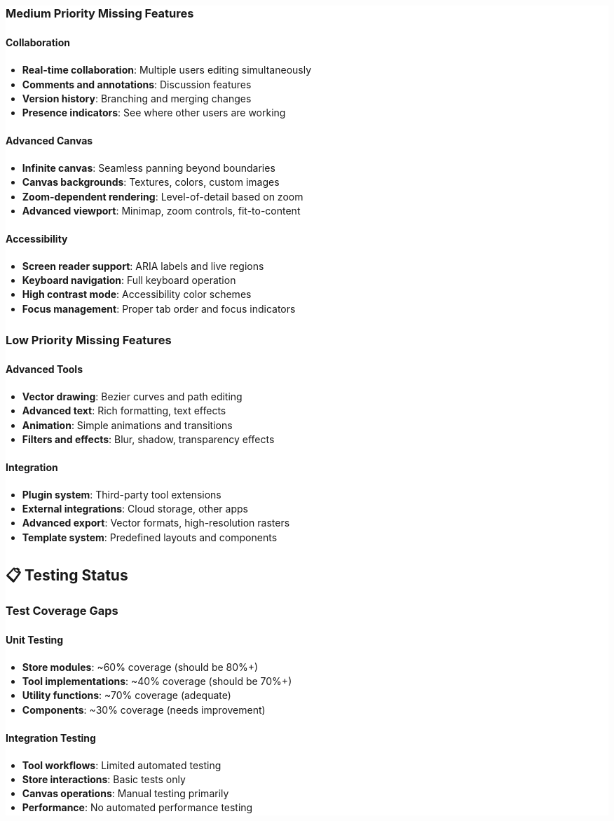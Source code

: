 ### Medium Priority Missing Features

#### Collaboration

- **Real-time collaboration**: Multiple users editing simultaneously
- **Comments and annotations**: Discussion features
- **Version history**: Branching and merging changes
- **Presence indicators**: See where other users are working

#### Advanced Canvas

- **Infinite canvas**: Seamless panning beyond boundaries
- **Canvas backgrounds**: Textures, colors, custom images
- **Zoom-dependent rendering**: Level-of-detail based on zoom
- **Advanced viewport**: Minimap, zoom controls, fit-to-content

#### Accessibility

- **Screen reader support**: ARIA labels and live regions
- **Keyboard navigation**: Full keyboard operation
- **High contrast mode**: Accessibility color schemes
- **Focus management**: Proper tab order and focus indicators

### Low Priority Missing Features

#### Advanced Tools

- **Vector drawing**: Bezier curves and path editing
- **Advanced text**: Rich formatting, text effects
- **Animation**: Simple animations and transitions
- **Filters and effects**: Blur, shadow, transparency effects

#### Integration

- **Plugin system**: Third-party tool extensions
- **External integrations**: Cloud storage, other apps
- **Advanced export**: Vector formats, high-resolution rasters
- **Template system**: Predefined layouts and components

## 📋 Testing Status

### Test Coverage Gaps

#### Unit Testing

- **Store modules**: ~60% coverage (should be 80%+)
- **Tool implementations**: ~40% coverage (should be 70%+)
- **Utility functions**: ~70% coverage (adequate)
- **Components**: ~30% coverage (needs improvement)

#### Integration Testing

- **Tool workflows**: Limited automated testing
- **Store interactions**: Basic tests only
- **Canvas operations**: Manual testing primarily
- **Performance**: No automated performance testing
